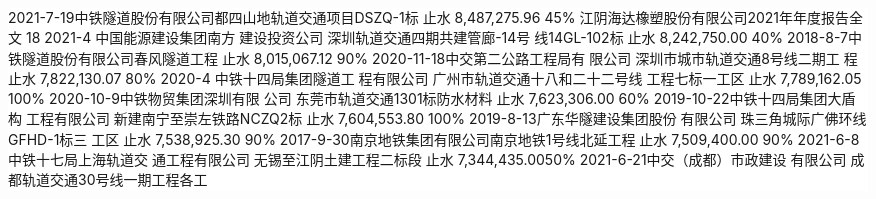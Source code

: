 2021-7-19中铁隧道股份有限公司都四山地轨道交通项目DSZQ-1标
止水
8,487,275.96
45%
江阴海达橡塑股份有限公司2021年年度报告全文
18
2021-4
中国能源建设集团南方
建设投资公司
深圳轨道交通四期共建管廊-14号
线14GL-102标
止水
8,242,750.00
40%
2018-8-7中铁隧道股份有限公司春风隧道工程
止水
8,015,067.12
90%
2020-11-18中交第二公路工程局有
限公司
深圳市城市轨道交通8号线二期工
程
止水
7,822,130.07
80%
2020-4
中铁十四局集团隧道工
程有限公司
广州市轨道交通十八和二十二号线
工程七标一工区
止水
7,789,162.05
100%
2020-10-9中铁物贸集团深圳有限
公司
东莞市轨道交通1301标防水材料
止水
7,623,306.00
60%
2019-10-22中铁十四局集团大盾构
工程有限公司
新建南宁至崇左铁路NCZQ2标
止水
7,604,553.80
100%
2019-8-13广东华隧建设集团股份
有限公司
珠三角城际广佛环线GFHD-1标三
工区
止水
7,538,925.30
90%
2017-9-30南京地铁集团有限公司南京地铁1号线北延工程
止水
7,509,400.00
90%
2021-6-8中铁十七局上海轨道交
通工程有限公司
无锡至江阴土建工程二标段
止水
7,344,435.0050%
2021-6-21中交（成都）市政建设
有限公司
成都轨道交通30号线一期工程各工